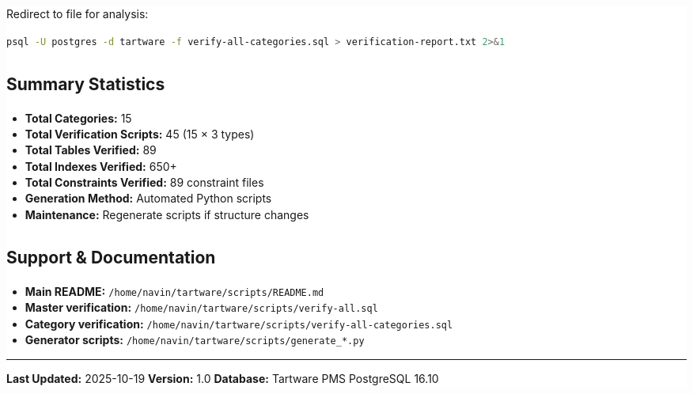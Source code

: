 Redirect to file for analysis:

```bash
psql -U postgres -d tartware -f verify-all-categories.sql > verification-report.txt 2>&1
```

## Summary Statistics

- **Total Categories:** 15
- **Total Verification Scripts:** 45 (15 × 3 types)
- **Total Tables Verified:** 89
- **Total Indexes Verified:** 650+
- **Total Constraints Verified:** 89 constraint files
- **Generation Method:** Automated Python scripts
- **Maintenance:** Regenerate scripts if structure changes

## Support & Documentation

- **Main README:** `/home/navin/tartware/scripts/README.md`
- **Master verification:** `/home/navin/tartware/scripts/verify-all.sql`
- **Category verification:** `/home/navin/tartware/scripts/verify-all-categories.sql`
- **Generator scripts:** `/home/navin/tartware/scripts/generate_*.py`

---

**Last Updated:** 2025-10-19
**Version:** 1.0
**Database:** Tartware PMS PostgreSQL 16.10
